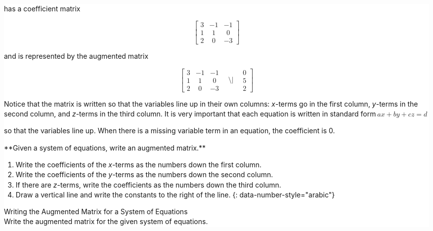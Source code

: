 has a coefficient matrix

<div data-type="equation" class="unnumbered" data-label="">
<math xmlns="http://www.w3.org/1998/Math/MathML" display="block"> <mrow> <mrow><mo>[</mo> <mrow> <mtable columnalign="right"> <mtr columnalign="right"> <mtd columnalign="right"> <mn>3</mn> </mtd> <mtd columnalign="right"> <mrow> <mn>−1</mn> </mrow> </mtd> <mtd columnalign="right"> <mrow> <mn>−1</mn> </mrow> </mtd> </mtr> <mtr columnalign="right"> <mtd columnalign="right"> <mn>1</mn> </mtd> <mtd columnalign="right"> <mn>1</mn> </mtd> <mtd columnalign="right"> <mn>0</mn> </mtd> </mtr> <mtr columnalign="right"> <mtd columnalign="right"> <mn>2</mn> </mtd> <mtd columnalign="right"> <mn>0</mn> </mtd> <mtd columnalign="right"> <mrow> <mn>−3</mn> </mrow> </mtd> </mtr> </mtable> </mrow> <mo>]</mo></mrow> </mrow> </math>
</div>

and is represented by the augmented matrix

<div data-type="equation" class="unnumbered" data-label="">
<math xmlns="http://www.w3.org/1998/Math/MathML" display="block"> <mrow> <mrow><mo>[</mo> <mrow> <mtable columnalign="right"> <mtr columnalign="right"> <mtd columnalign="right"> <mn>3</mn> </mtd> <mtd columnalign="right"> <mrow> <mn>−1</mn> </mrow> </mtd> <mtd columnalign="right"> <mrow> <mn>−1</mn> </mrow> </mtd> </mtr> <mtr columnalign="right"> <mtd columnalign="right"> <mn>1</mn> </mtd> <mtd columnalign="right"> <mn>1</mn> </mtd> <mtd columnalign="right"> <mn>0</mn> </mtd> </mtr> <mtr columnalign="right"> <mtd columnalign="right"> <mn>2</mn> </mtd> <mtd columnalign="right"> <mn>0</mn> </mtd> <mtd columnalign="right"> <mrow> <mn>−3</mn> </mrow> </mtd> </mtr> </mtable><mtext>  </mtext><mrow><mo>\|</mo><mrow> <mtext>  </mtext><mtable columnalign="right"> <mtr columnalign="right"> <mtd columnalign="right"> <mn>0</mn> </mtd> </mtr> <mtr columnalign="right"> <mtd columnalign="right"> <mn>5</mn> </mtd> </mtr> <mtr columnalign="right"> <mtd columnalign="right"> <mn>2</mn> </mtd> </mtr> </mtable> </mrow></mrow> </mrow> <mo>]</mo></mrow> </mrow> </math>
</div>

Notice that the matrix is written so that the variables line up in their own columns: *x*-terms go in the first column, *y*-terms in the second column, and *z*-terms in the third column. It is very important that each equation is written in standard form<math xmlns="http://www.w3.org/1998/Math/MathML"> <mrow> <mtext> </mtext><mi>a</mi><mi>x</mi><mo>+</mo><mi>b</mi><mi>y</mi><mo>+</mo><mi>c</mi><mi>z</mi><mo>=</mo><mi>d</mi><mtext> </mtext> </mrow> </math>

so that the variables line up. When there is a missing variable term in an equation, the coefficient is 0.

<div data-type="note" data-has-label="true" class="precalculus howto" data-label="How To" markdown="1">
**Given a system of equations, write an augmented matrix.**

1.  Write the coefficients of the *x*-terms as the numbers down the first column.
2.  Write the coefficients of the *y*-terms as the numbers down the second column.
3.  If there are *z*-terms, write the coefficients as the numbers down the third column.
4.  Draw a vertical line and write the constants to the right of the line.
{: data-number-style="arabic"}

</div>

<div data-type="example" id="Example_09_06_01">
<div data-type="exercise">
<div data-type="problem" markdown="1">
<div data-type="title">
Writing the Augmented Matrix for a System of Equations
</div>
Write the augmented matrix for the given system of equations.
